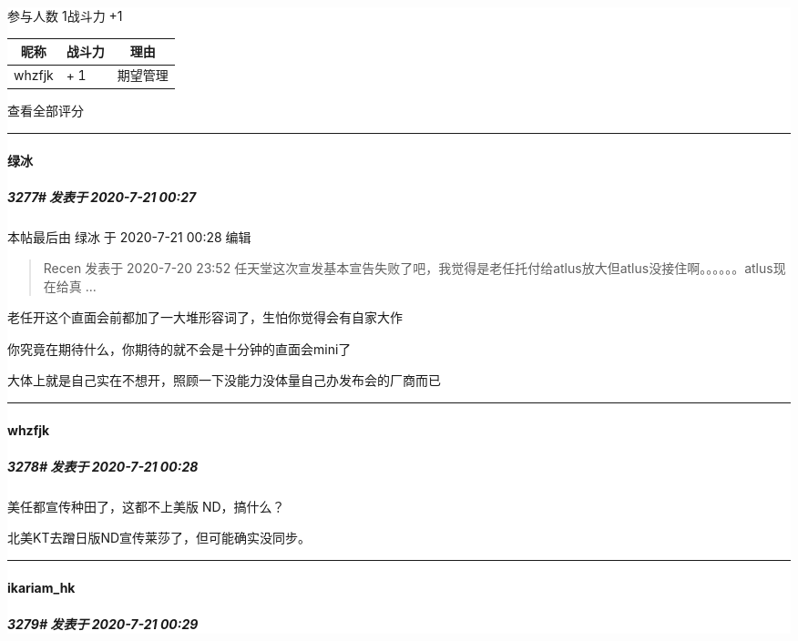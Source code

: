 



 参与人数 1战斗力 +1

|昵称|战斗力|理由|
|----|---|---|
| whzfjk| + 1|期望管理|



查看全部评分






-----

####  绿冰  
##### 3277#       发表于 2020-7-21 00:27



 本帖最后由 绿冰 于 2020-7-21 00:28 编辑 
<blockquote>Recen 发表于 2020-7-20 23:52
任天堂这次宣发基本宣告失败了吧，我觉得是老任托付给atlus放大但atlus没接住啊。。。。。。atlus现在给真 ...</blockquote>
老任开这个直面会前都加了一大堆形容词了，生怕你觉得会有自家大作

你究竟在期待什么，你期待的就不会是十分钟的直面会mini了


大体上就是自己实在不想开，照顾一下没能力没体量自己办发布会的厂商而已







-----

####  whzfjk  
##### 3278#       发表于 2020-7-21 00:28




美任都宣传种田了，这都不上美版 ND，搞什么？


北美KT去蹭日版ND宣传莱莎了，但可能确实没同步。







-----

####  ikariam_hk  
##### 3279#       发表于 2020-7-21 00:29


